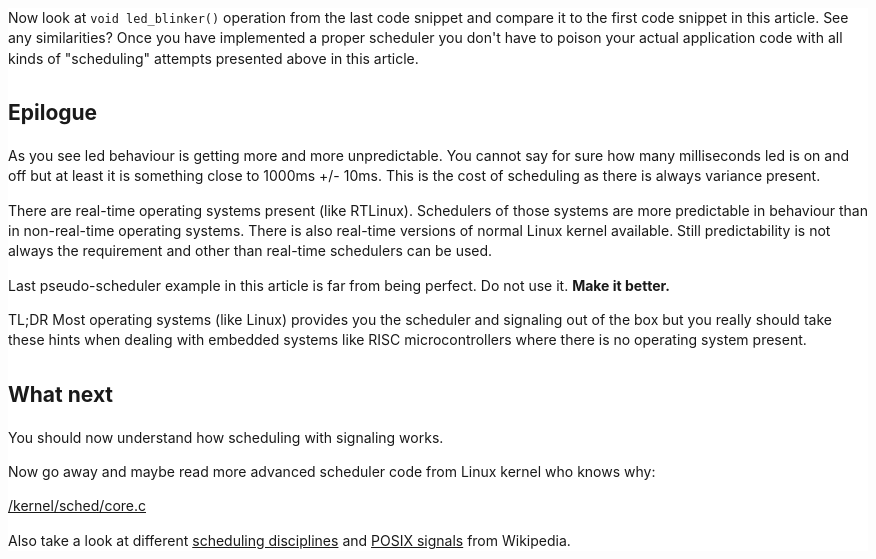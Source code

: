 Now look at `void led_blinker()` operation from the last code snippet and compare it to the first code snippet in this article. See any similarities? Once you have implemented a proper scheduler you don't have to poison your actual application code with all kinds of "scheduling" attempts presented above in this article.

Epilogue
---

As you see led behaviour is getting more and more unpredictable. You cannot say for sure how many milliseconds led is on and off but at least it is something close to 1000ms +/- 10ms. This is the cost of scheduling as there is always variance present.

There are real-time operating systems present (like RTLinux). Schedulers of those systems are more predictable in behaviour than in non-real-time operating systems. There is also real-time versions of normal Linux kernel available. Still predictability is not always the requirement and other than real-time schedulers can be used.

Last pseudo-scheduler example in this article is far from being perfect. Do not use it. **Make it better.**

TL;DR Most operating systems (like Linux) provides you the scheduler and signaling out of the box but you really should take these hints when dealing with embedded systems like RISC microcontrollers where there is no operating system present.

What next
---

You should now understand how scheduling with signaling works.

Now go away and maybe read more advanced scheduler code from Linux kernel who knows why:

[/kernel/sched/core.c](https://github.com/torvalds/linux/blob/master/kernel/sched/core.c)

Also take a look at different [scheduling disciplines](https://en.wikipedia.org/wiki/Scheduling_(computing)#Scheduling_disciplines) and [POSIX signals](https://en.wikipedia.org/wiki/Unix_signal#POSIX_signals) from Wikipedia.

